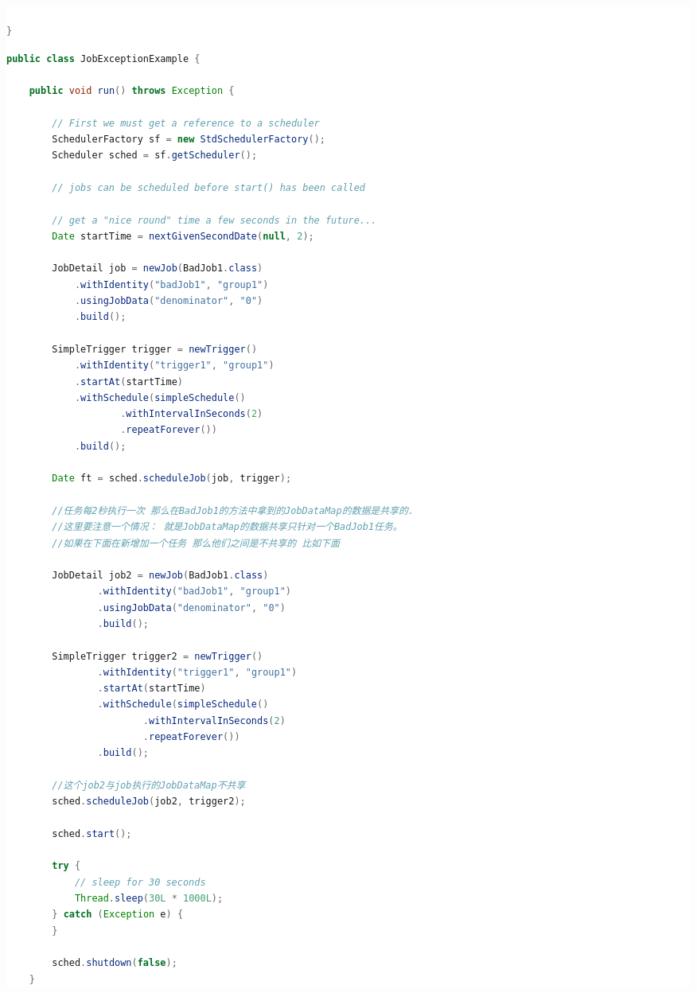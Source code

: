 ```java

}
```

```java
public class JobExceptionExample {

    public void run() throws Exception {

        // First we must get a reference to a scheduler
        SchedulerFactory sf = new StdSchedulerFactory();
        Scheduler sched = sf.getScheduler();

        // jobs can be scheduled before start() has been called

        // get a "nice round" time a few seconds in the future...
        Date startTime = nextGivenSecondDate(null, 2);

        JobDetail job = newJob(BadJob1.class)
            .withIdentity("badJob1", "group1")
            .usingJobData("denominator", "0")
            .build();
        
        SimpleTrigger trigger = newTrigger() 
            .withIdentity("trigger1", "group1")
            .startAt(startTime)
            .withSchedule(simpleSchedule()
                    .withIntervalInSeconds(2)
                    .repeatForever())
            .build();

        Date ft = sched.scheduleJob(job, trigger);
        
        //任务每2秒执行一次 那么在BadJob1的方法中拿到的JobDataMap的数据是共享的.
        //这里要注意一个情况： 就是JobDataMap的数据共享只针对一个BadJob1任务。
        //如果在下面在新增加一个任务 那么他们之间是不共享的 比如下面
        
        JobDetail job2 = newJob(BadJob1.class)
                .withIdentity("badJob1", "group1")
                .usingJobData("denominator", "0")
                .build();
        
        SimpleTrigger trigger2 = newTrigger() 
                .withIdentity("trigger1", "group1")
                .startAt(startTime)
                .withSchedule(simpleSchedule()
                        .withIntervalInSeconds(2)
                        .repeatForever())
                .build();
        
        //这个job2与job执行的JobDataMap不共享
        sched.scheduleJob(job2, trigger2);
        
        sched.start();

        try {
            // sleep for 30 seconds
            Thread.sleep(30L * 1000L);
        } catch (Exception e) {
        }

        sched.shutdown(false);
    }

```